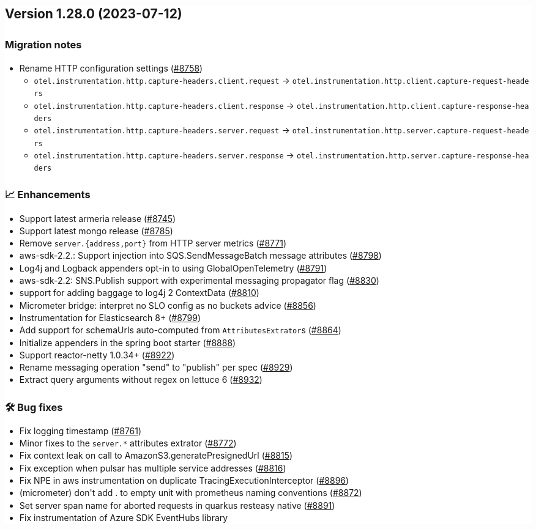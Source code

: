 ## Version 1.28.0 (2023-07-12)

### Migration notes

- Rename HTTP configuration settings
  ([#8758](https://github.com/open-telemetry/opentelemetry-java-instrumentation/pull/8758))
  - `otel.instrumentation.http.capture-headers.client.request`
    → `otel.instrumentation.http.client.capture-request-headers`
  - `otel.instrumentation.http.capture-headers.client.response`
    → `otel.instrumentation.http.client.capture-response-headers`
  - `otel.instrumentation.http.capture-headers.server.request`
    → `otel.instrumentation.http.server.capture-request-headers`
  - `otel.instrumentation.http.capture-headers.server.response`
    → `otel.instrumentation.http.server.capture-response-headers`

### 📈 Enhancements

- Support latest armeria release
  ([#8745](https://github.com/open-telemetry/opentelemetry-java-instrumentation/pull/8745))
- Support latest mongo release
  ([#8785](https://github.com/open-telemetry/opentelemetry-java-instrumentation/pull/8785))
- Remove `server.{address,port}` from HTTP server metrics
  ([#8771](https://github.com/open-telemetry/opentelemetry-java-instrumentation/pull/8771))
- aws-sdk-2.2.: Support injection into SQS.SendMessageBatch message attributes
  ([#8798](https://github.com/open-telemetry/opentelemetry-java-instrumentation/pull/8798))
- Log4j and Logback appenders opt-in to using GlobalOpenTelemetry
  ([#8791](https://github.com/open-telemetry/opentelemetry-java-instrumentation/pull/8791))
- aws-sdk-2.2: SNS.Publish support with experimental messaging propagator flag
  ([#8830](https://github.com/open-telemetry/opentelemetry-java-instrumentation/pull/8830))
- support for adding baggage to log4j 2 ContextData
  ([#8810](https://github.com/open-telemetry/opentelemetry-java-instrumentation/pull/8810))
- Micrometer bridge: interpret no SLO config as no buckets advice
  ([#8856](https://github.com/open-telemetry/opentelemetry-java-instrumentation/pull/8856))
- Instrumentation for Elasticsearch 8+
  ([#8799](https://github.com/open-telemetry/opentelemetry-java-instrumentation/pull/8799))
- Add support for schemaUrls auto-computed from `AttributesExtrator`s
  ([#8864](https://github.com/open-telemetry/opentelemetry-java-instrumentation/pull/8864))
- Initialize appenders in the spring boot starter
  ([#8888](https://github.com/open-telemetry/opentelemetry-java-instrumentation/pull/8888))
- Support reactor-netty 1.0.34+
  ([#8922](https://github.com/open-telemetry/opentelemetry-java-instrumentation/pull/8922))
- Rename messaging operation "send" to "publish" per spec
  ([#8929](https://github.com/open-telemetry/opentelemetry-java-instrumentation/pull/8929))
- Extract query arguments without regex on lettuce 6
  ([#8932](https://github.com/open-telemetry/opentelemetry-java-instrumentation/pull/8932))

### 🛠️ Bug fixes

- Fix logging timestamp
  ([#8761](https://github.com/open-telemetry/opentelemetry-java-instrumentation/pull/8761))
- Minor fixes to the `server.*` attributes extrator
  ([#8772](https://github.com/open-telemetry/opentelemetry-java-instrumentation/pull/8772))
- Fix context leak on call to AmazonS3.generatePresignedUrl
  ([#8815](https://github.com/open-telemetry/opentelemetry-java-instrumentation/pull/8815))
- Fix exception when pulsar has multiple service addresses
  ([#8816](https://github.com/open-telemetry/opentelemetry-java-instrumentation/pull/8816))
- Fix NPE in aws instrumentation on duplicate TracingExecutionInterceptor
  ([#8896](https://github.com/open-telemetry/opentelemetry-java-instrumentation/pull/8896))
- (micrometer) don't add . to empty unit with prometheus naming conventions
  ([#8872](https://github.com/open-telemetry/opentelemetry-java-instrumentation/pull/8872))
- Set server span name for aborted requests in quarkus resteasy native
  ([#8891](https://github.com/open-telemetry/opentelemetry-java-instrumentation/pull/8891))
- Fix instrumentation of Azure SDK EventHubs library